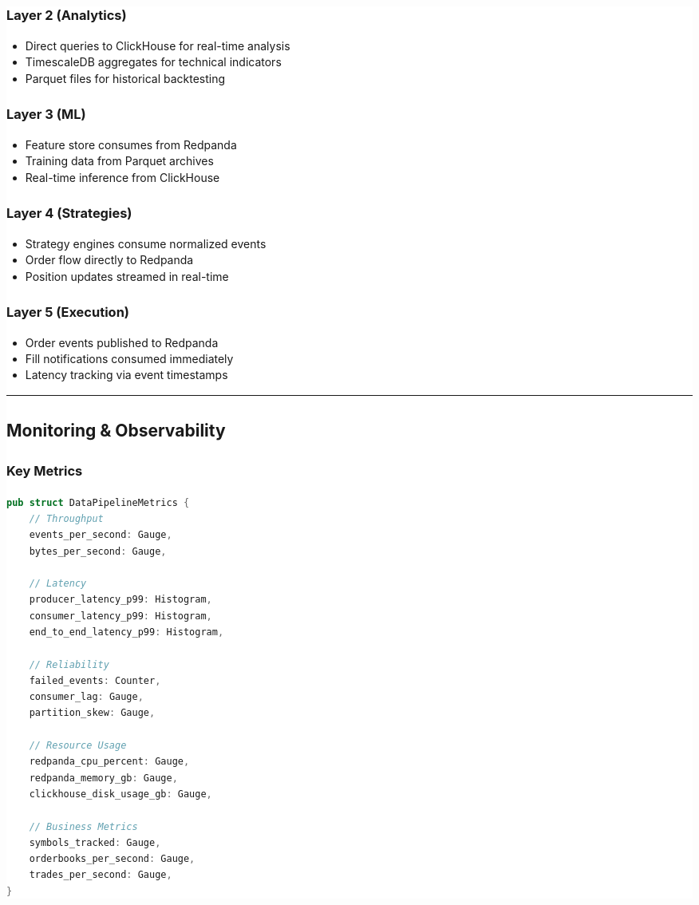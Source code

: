 ### Layer 2 (Analytics)
- Direct queries to ClickHouse for real-time analysis
- TimescaleDB aggregates for technical indicators
- Parquet files for historical backtesting

### Layer 3 (ML)
- Feature store consumes from Redpanda
- Training data from Parquet archives
- Real-time inference from ClickHouse

### Layer 4 (Strategies)
- Strategy engines consume normalized events
- Order flow directly to Redpanda
- Position updates streamed in real-time

### Layer 5 (Execution)
- Order events published to Redpanda
- Fill notifications consumed immediately
- Latency tracking via event timestamps

---

## Monitoring & Observability

### Key Metrics
```rust
pub struct DataPipelineMetrics {
    // Throughput
    events_per_second: Gauge,
    bytes_per_second: Gauge,
    
    // Latency
    producer_latency_p99: Histogram,
    consumer_latency_p99: Histogram,
    end_to_end_latency_p99: Histogram,
    
    // Reliability
    failed_events: Counter,
    consumer_lag: Gauge,
    partition_skew: Gauge,
    
    // Resource Usage
    redpanda_cpu_percent: Gauge,
    redpanda_memory_gb: Gauge,
    clickhouse_disk_usage_gb: Gauge,
    
    // Business Metrics
    symbols_tracked: Gauge,
    orderbooks_per_second: Gauge,
    trades_per_second: Gauge,
}
```

